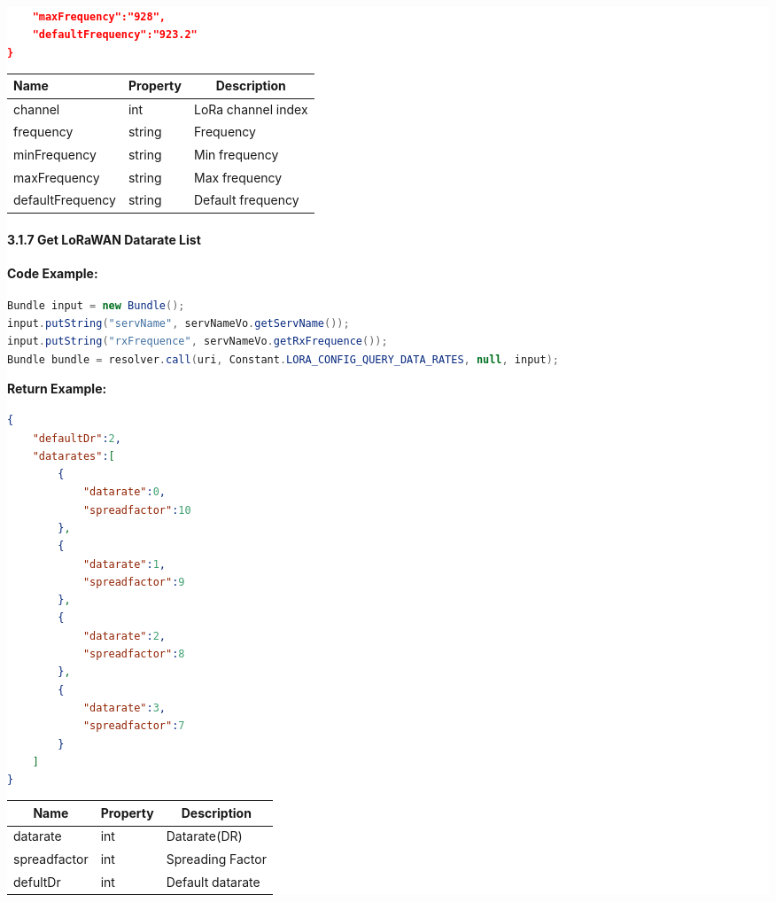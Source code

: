 ```json
    "maxFrequency":"928",
    "defaultFrequency":"923.2"
}
```

| Name             | Property | Description        |
| :--------------- | -------- | ------------------ |
| channel          | int      | LoRa channel index |
| frequency        | string   | Frequency          |
| minFrequency     | string   | Min frequency      |
| maxFrequency     | string   | Max frequency      |
| defaultFrequency | string   | Default frequency  |

#### 3.1.7 Get LoRaWAN Datarate List

**Code Example:**

```java
Bundle input = new Bundle();
input.putString("servName", servNameVo.getServName());
input.putString("rxFrequence", servNameVo.getRxFrequence());
Bundle bundle = resolver.call(uri, Constant.LORA_CONFIG_QUERY_DATA_RATES, null, input);
```

**Return Example:**

```json
{
    "defaultDr":2,
    "datarates":[
        {
            "datarate":0,
            "spreadfactor":10
        },
        {
            "datarate":1,
            "spreadfactor":9
        },
        {
            "datarate":2,
            "spreadfactor":8
        },
        {
            "datarate":3,
            "spreadfactor":7
        }
    ]
}
```

| Name         | Property | Description      |
| ------------ | -------- | ---------------- |
| datarate     | int      | Datarate(DR)     |
| spreadfactor | int      | Spreading Factor |
| defultDr     | int      | Default datarate |
